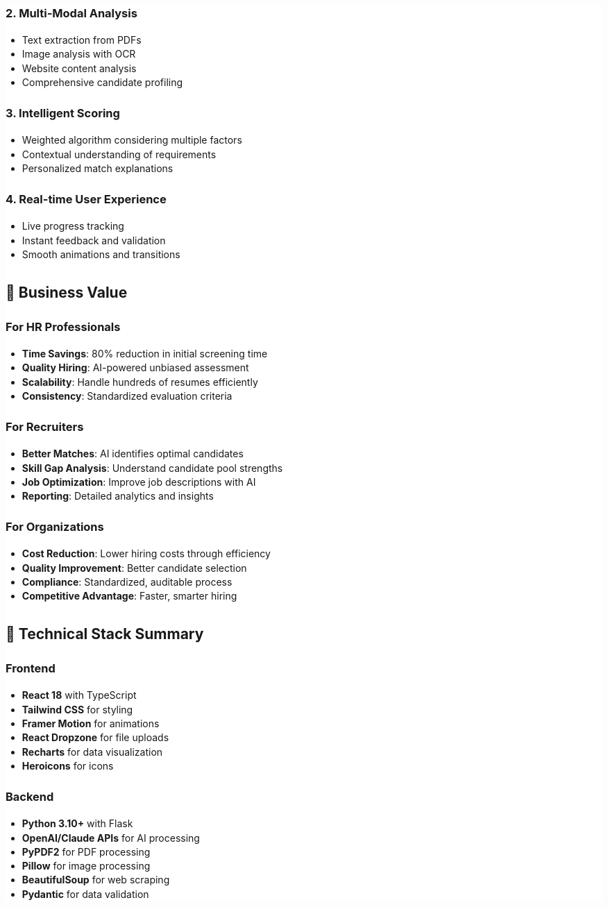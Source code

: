 ### **2. Multi-Modal Analysis**
- Text extraction from PDFs
- Image analysis with OCR
- Website content analysis
- Comprehensive candidate profiling

### **3. Intelligent Scoring**
- Weighted algorithm considering multiple factors
- Contextual understanding of requirements
- Personalized match explanations

### **4. Real-time User Experience**
- Live progress tracking
- Instant feedback and validation
- Smooth animations and transitions

## 🎯 **Business Value**

### **For HR Professionals**
- **Time Savings**: 80% reduction in initial screening time
- **Quality Hiring**: AI-powered unbiased assessment
- **Scalability**: Handle hundreds of resumes efficiently
- **Consistency**: Standardized evaluation criteria

### **For Recruiters**
- **Better Matches**: AI identifies optimal candidates
- **Skill Gap Analysis**: Understand candidate pool strengths
- **Job Optimization**: Improve job descriptions with AI
- **Reporting**: Detailed analytics and insights

### **For Organizations**
- **Cost Reduction**: Lower hiring costs through efficiency
- **Quality Improvement**: Better candidate selection
- **Compliance**: Standardized, auditable process
- **Competitive Advantage**: Faster, smarter hiring

## 🔧 **Technical Stack Summary**

### **Frontend**
- **React 18** with TypeScript
- **Tailwind CSS** for styling
- **Framer Motion** for animations
- **React Dropzone** for file uploads
- **Recharts** for data visualization
- **Heroicons** for icons

### **Backend**
- **Python 3.10+** with Flask
- **OpenAI/Claude APIs** for AI processing
- **PyPDF2** for PDF processing
- **Pillow** for image processing
- **BeautifulSoup** for web scraping
- **Pydantic** for data validation

